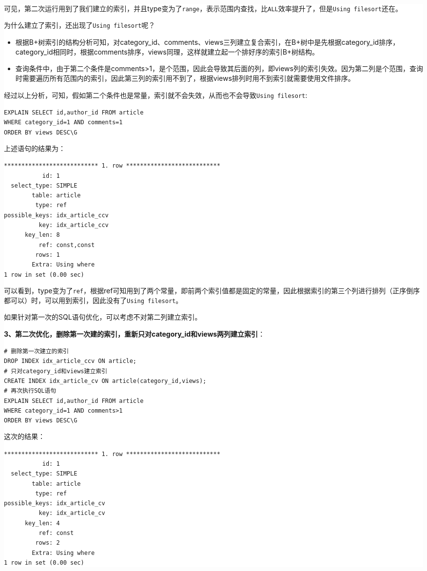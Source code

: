 可见，第二次运行用到了我们建立的索引，并且type变为了`range`，表示范围内查找，比`ALL`效率提升了，但是`Using filesort`还在。

为什么建立了索引，还出现了`Using filesort`呢？

* 根据B+树索引的结构分析可知，对category_id、comments、views三列建立复合索引，在B+树中是先根据category_id排序，category_id相同时，根据comments排序，views同理，这样就建立起一个排好序的索引B+树结构。

* 查询条件中，由于第二个条件是comments>1，是个范围，因此会导致其后面的列，即views列的索引失效。因为第二列是个范围，查询时需要遍历所有范围内的索引，因此第三列的索引用不到了，根据views排列时用不到索引就需要使用文件排序。

经过以上分析，可知，假如第二个条件也是常量，索引就不会失效，从而也不会导致`Using filesort`:

```mysql
EXPLAIN SELECT id,author_id FROM article 
WHERE category_id=1 AND comments=1 
ORDER BY views DESC\G
```

上述语句的结果为：

```mysql
*************************** 1. row ***************************
           id: 1
  select_type: SIMPLE
        table: article
         type: ref
possible_keys: idx_article_ccv
          key: idx_article_ccv
      key_len: 8
          ref: const,const
         rows: 1
        Extra: Using where
1 row in set (0.00 sec)
```

可以看到，type变为了`ref`，根据ref可知用到了两个常量，即前两个索引值都是固定的常量，因此根据索引的第三个列进行排列（正序倒序都可以）时，可以用到索引，因此没有了`Using filesort`。

如果针对第一次的SQL语句优化，可以考虑不对第二列建立索引。

**3、第二次优化，删除第一次建的索引，重新只对category_id和views两列建立索引**：

```mysql
# 删除第一次建立的索引
DROP INDEX idx_article_ccv ON article;
# 只对category_id和views建立索引
CREATE INDEX idx_article_cv ON article(category_id,views);
# 再次执行SQL语句
EXPLAIN SELECT id,author_id FROM article 
WHERE category_id=1 AND comments>1 
ORDER BY views DESC\G
```



这次的结果：

```mysql
*************************** 1. row ***************************
           id: 1
  select_type: SIMPLE
        table: article
         type: ref
possible_keys: idx_article_cv
          key: idx_article_cv
      key_len: 4
          ref: const
         rows: 2
        Extra: Using where
1 row in set (0.00 sec)
```
